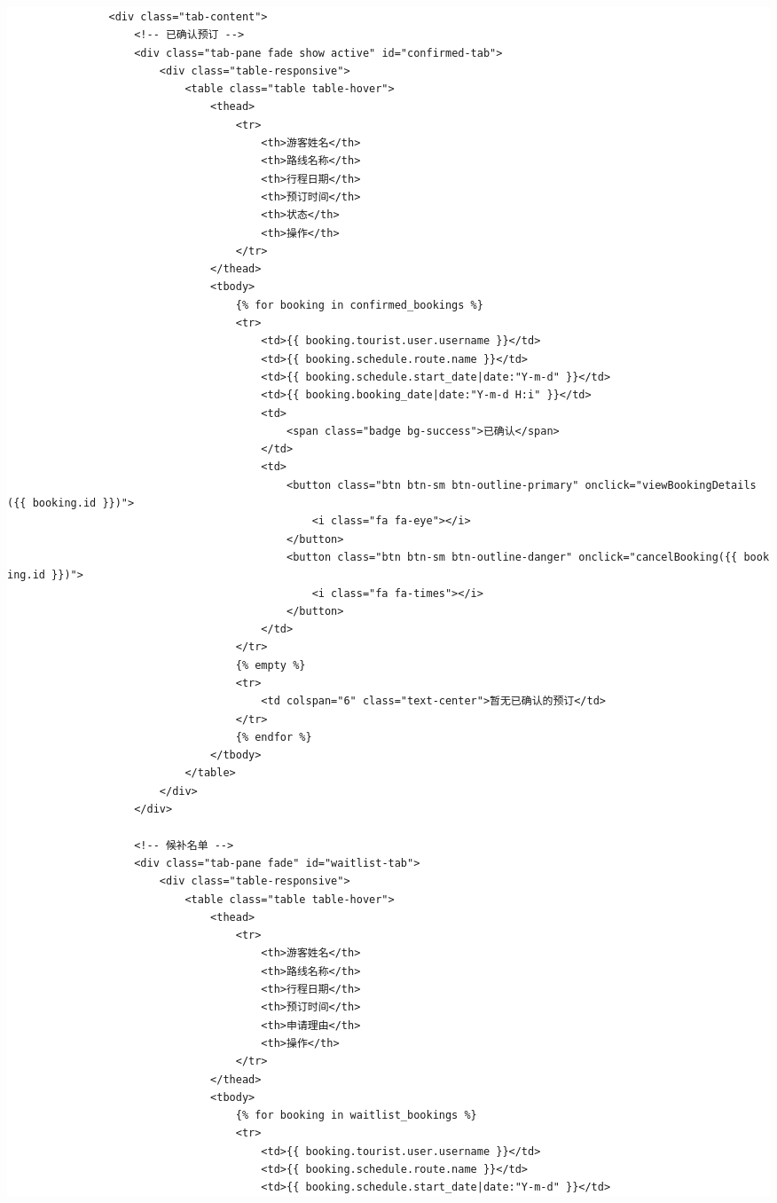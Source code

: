                     <div class="tab-content">
                        <!-- 已确认预订 -->
                        <div class="tab-pane fade show active" id="confirmed-tab">
                            <div class="table-responsive">
                                <table class="table table-hover">
                                    <thead>
                                        <tr>
                                            <th>游客姓名</th>
                                            <th>路线名称</th>
                                            <th>行程日期</th>
                                            <th>预订时间</th>
                                            <th>状态</th>
                                            <th>操作</th>
                                        </tr>
                                    </thead>
                                    <tbody>
                                        {% for booking in confirmed_bookings %}
                                        <tr>
                                            <td>{{ booking.tourist.user.username }}</td>
                                            <td>{{ booking.schedule.route.name }}</td>
                                            <td>{{ booking.schedule.start_date|date:"Y-m-d" }}</td>
                                            <td>{{ booking.booking_date|date:"Y-m-d H:i" }}</td>
                                            <td>
                                                <span class="badge bg-success">已确认</span>
                                            </td>
                                            <td>
                                                <button class="btn btn-sm btn-outline-primary" onclick="viewBookingDetails({{ booking.id }})">
                                                    <i class="fa fa-eye"></i>
                                                </button>
                                                <button class="btn btn-sm btn-outline-danger" onclick="cancelBooking({{ booking.id }})">
                                                    <i class="fa fa-times"></i>
                                                </button>
                                            </td>
                                        </tr>
                                        {% empty %}
                                        <tr>
                                            <td colspan="6" class="text-center">暂无已确认的预订</td>
                                        </tr>
                                        {% endfor %}
                                    </tbody>
                                </table>
                            </div>
                        </div>
                        
                        <!-- 候补名单 -->
                        <div class="tab-pane fade" id="waitlist-tab">
                            <div class="table-responsive">
                                <table class="table table-hover">
                                    <thead>
                                        <tr>
                                            <th>游客姓名</th>
                                            <th>路线名称</th>
                                            <th>行程日期</th>
                                            <th>预订时间</th>
                                            <th>申请理由</th>
                                            <th>操作</th>
                                        </tr>
                                    </thead>
                                    <tbody>
                                        {% for booking in waitlist_bookings %}
                                        <tr>
                                            <td>{{ booking.tourist.user.username }}</td>
                                            <td>{{ booking.schedule.route.name }}</td>
                                            <td>{{ booking.schedule.start_date|date:"Y-m-d" }}</td>